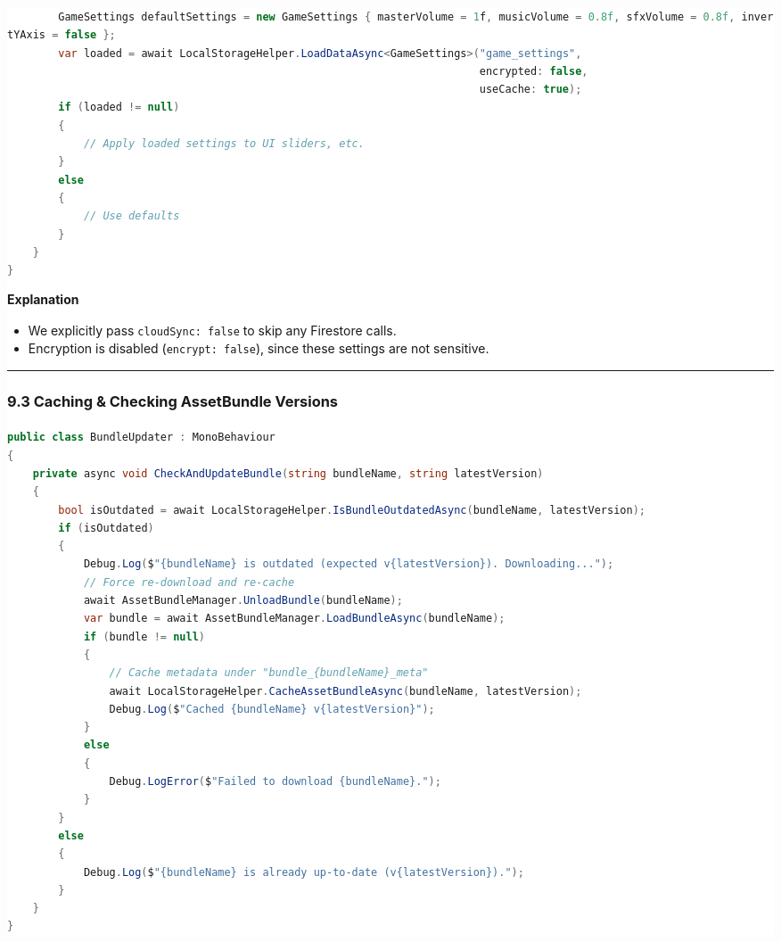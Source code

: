 ```csharp
        GameSettings defaultSettings = new GameSettings { masterVolume = 1f, musicVolume = 0.8f, sfxVolume = 0.8f, invertYAxis = false };
        var loaded = await LocalStorageHelper.LoadDataAsync<GameSettings>("game_settings",
                                                                          encrypted: false,
                                                                          useCache: true);
        if (loaded != null)
        {
            // Apply loaded settings to UI sliders, etc.
        }
        else
        {
            // Use defaults
        }
    }
}
```

**Explanation**

* We explicitly pass `cloudSync: false` to skip any Firestore calls.
* Encryption is disabled (`encrypt: false`), since these settings are not sensitive.

---

### 9.3 Caching & Checking AssetBundle Versions

```csharp
public class BundleUpdater : MonoBehaviour
{
    private async void CheckAndUpdateBundle(string bundleName, string latestVersion)
    {
        bool isOutdated = await LocalStorageHelper.IsBundleOutdatedAsync(bundleName, latestVersion);
        if (isOutdated)
        {
            Debug.Log($"{bundleName} is outdated (expected v{latestVersion}). Downloading...");
            // Force re-download and re-cache
            await AssetBundleManager.UnloadBundle(bundleName);
            var bundle = await AssetBundleManager.LoadBundleAsync(bundleName);
            if (bundle != null)
            {
                // Cache metadata under "bundle_{bundleName}_meta"
                await LocalStorageHelper.CacheAssetBundleAsync(bundleName, latestVersion);
                Debug.Log($"Cached {bundleName} v{latestVersion}");
            }
            else
            {
                Debug.LogError($"Failed to download {bundleName}.");
            }
        }
        else
        {
            Debug.Log($"{bundleName} is already up-to-date (v{latestVersion}).");
        }
    }
}
```
